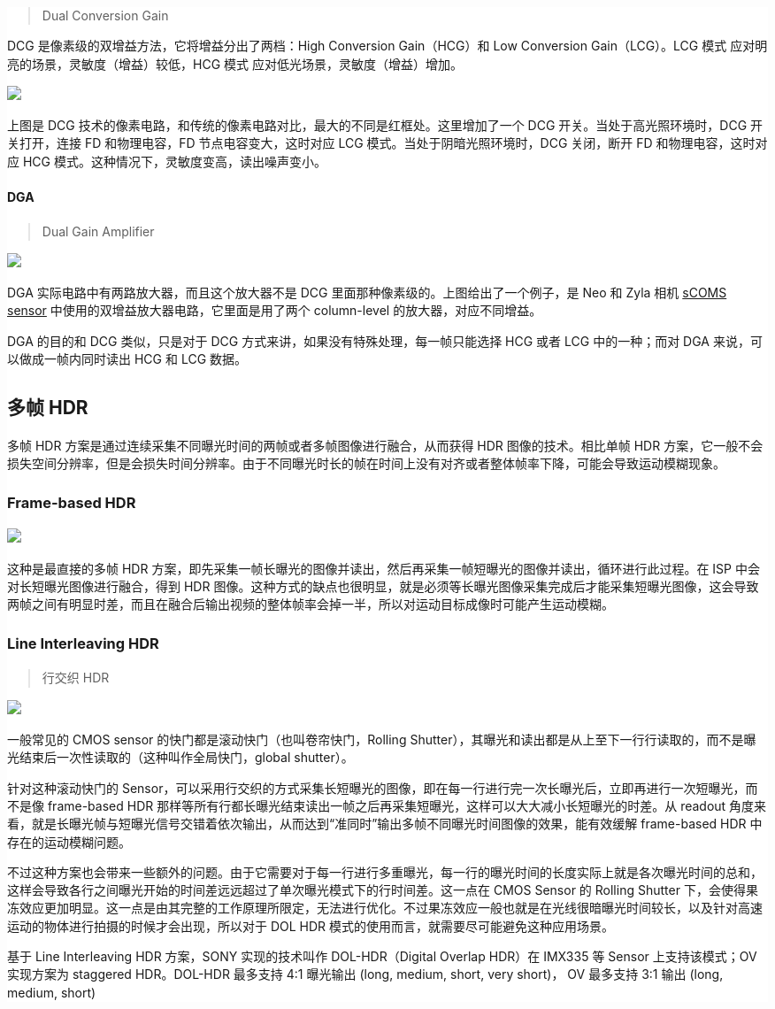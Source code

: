 > Dual Conversion Gain

DCG 是像素级的双增益方法，它将增益分出了两档：High Conversion Gain（HCG）和 Low Conversion Gain（LCG）。LCG 模式 应对明亮的场景，灵敏度（增益）较低，HCG 模式 应对低光场景，灵敏度（增益）增加。

![](20230920-185331.png)


上图是 DCG 技术的像素电路，和传统的像素电路对比，最大的不同是红框处。这里增加了一个 DCG 开关。当处于高光照环境时，DCG 开关打开，连接 FD 和物理电容，FD 节点电容变大，这时对应 LCG 模式。当处于阴暗光照环境时，DCG 关闭，断开 FD 和物理电容，这时对应 HCG 模式。这种情况下，灵敏度变高，读出噪声变小。

#### DGA

> Dual Gain Amplifier

![](20230920-185823.png)


DGA 实际电路中有两路放大器，而且这个放大器不是 DCG 里面那种像素级的。上图给出了一个例子，是 Neo 和 Zyla 相机 [sCOMS sensor](https://andor.oxinst.com/learning/view/article/dual-amplifier-dynamic-range) 中使用的双增益放大器电路，它里面是用了两个 column-level 的放大器，对应不同增益。

DGA 的目的和 DCG 类似，只是对于 DCG 方式来讲，如果没有特殊处理，每一帧只能选择 HCG 或者 LCG 中的一种；而对 DGA 来说，可以做成一帧内同时读出 HCG 和 LCG 数据。

## 多帧 HDR

多帧 HDR 方案是通过连续采集不同曝光时间的两帧或者多帧图像进行融合，从而获得 HDR 图像的技术。相比单帧 HDR 方案，它一般不会损失空间分辨率，但是会损失时间分辨率。由于不同曝光时长的帧在时间上没有对齐或者整体帧率下降，可能会导致运动模糊现象。

### Frame-based HDR

![](20230920-174537.png)


这种是最直接的多帧 HDR 方案，即先采集一帧长曝光的图像并读出，然后再采集一帧短曝光的图像并读出，循环进行此过程。在 ISP 中会对长短曝光图像进行融合，得到 HDR 图像。这种方式的缺点也很明显，就是必须等长曝光图像采集完成后才能采集短曝光图像，这会导致两帧之间有明显时差，而且在融合后输出视频的整体帧率会掉一半，所以对运动目标成像时可能产生运动模糊。

### Line Interleaving HDR

> 行交织 HDR

![](20230920-180158.png)


一般常见的 CMOS sensor 的快门都是滚动快门（也叫卷帘快门，Rolling Shutter），其曝光和读出都是从上至下一行行读取的，而不是曝光结束后一次性读取的（这种叫作全局快门，global shutter）。

针对这种滚动快门的 Sensor，可以采用行交织的方式采集长短曝光的图像，即在每一行进行完一次长曝光后，立即再进行一次短曝光，而不是像 frame-based HDR 那样等所有行都长曝光结束读出一帧之后再采集短曝光，这样可以大大减小长短曝光的时差。从 readout 角度来看，就是长曝光帧与短曝光信号交错着依次输出，从而达到“准同时”输出多帧不同曝光时间图像的效果，能有效缓解 frame-based HDR 中存在的运动模糊问题。

不过这种方案也会带来一些额外的问题。由于它需要对于每一行进行多重曝光，每一行的曝光时间的长度实际上就是各次曝光时间的总和，这样会导致各行之间曝光开始的时间差远远超过了单次曝光模式下的行时间差。这一点在 CMOS Sensor 的 Rolling Shutter 下，会使得果冻效应更加明显。这一点是由其完整的工作原理所限定，无法进行优化。不过果冻效应一般也就是在光线很暗曝光时间较长，以及针对高速运动的物体进行拍摄的时候才会出现，所以对于 DOL HDR 模式的使用而言，就需要尽可能避免这种应用场景。

基于 Line Interleaving HDR 方案，SONY 实现的技术叫作 DOL-HDR（Digital Overlap HDR）在 IMX335 等 Sensor 上支持该模式；OV 实现方案为 staggered HDR。DOL-HDR 最多支持 4:1 曝光输出 (long, medium, short, very short)， OV 最多支持 3:1 输出 (long, medium, short)
